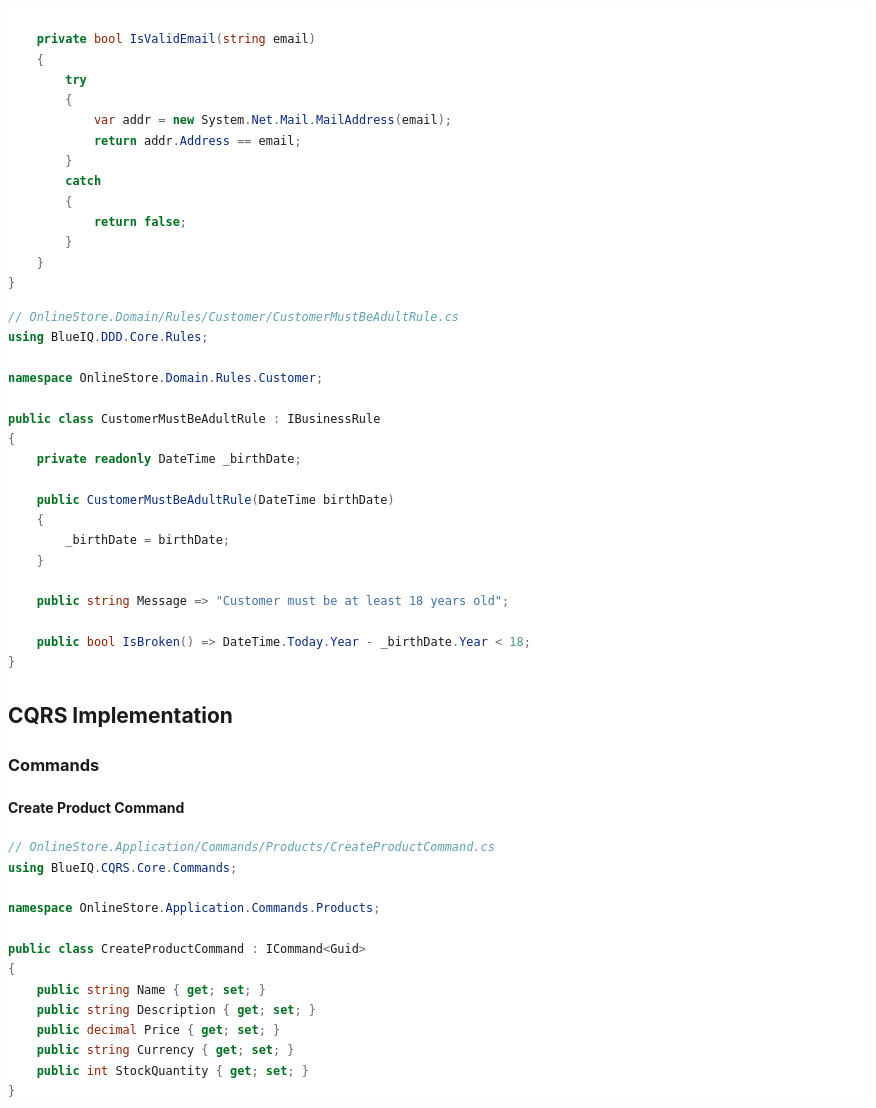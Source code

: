 ```csharp

    private bool IsValidEmail(string email)
    {
        try
        {
            var addr = new System.Net.Mail.MailAddress(email);
            return addr.Address == email;
        }
        catch
        {
            return false;
        }
    }
}
```

```csharp
// OnlineStore.Domain/Rules/Customer/CustomerMustBeAdultRule.cs
using BlueIQ.DDD.Core.Rules;

namespace OnlineStore.Domain.Rules.Customer;

public class CustomerMustBeAdultRule : IBusinessRule
{
    private readonly DateTime _birthDate;

    public CustomerMustBeAdultRule(DateTime birthDate)
    {
        _birthDate = birthDate;
    }

    public string Message => "Customer must be at least 18 years old";

    public bool IsBroken() => DateTime.Today.Year - _birthDate.Year < 18;
}
```

## CQRS Implementation

### Commands

#### Create Product Command

```csharp
// OnlineStore.Application/Commands/Products/CreateProductCommand.cs
using BlueIQ.CQRS.Core.Commands;

namespace OnlineStore.Application.Commands.Products;

public class CreateProductCommand : ICommand<Guid>
{
    public string Name { get; set; }
    public string Description { get; set; }
    public decimal Price { get; set; }
    public string Currency { get; set; }
    public int StockQuantity { get; set; }
}
```

